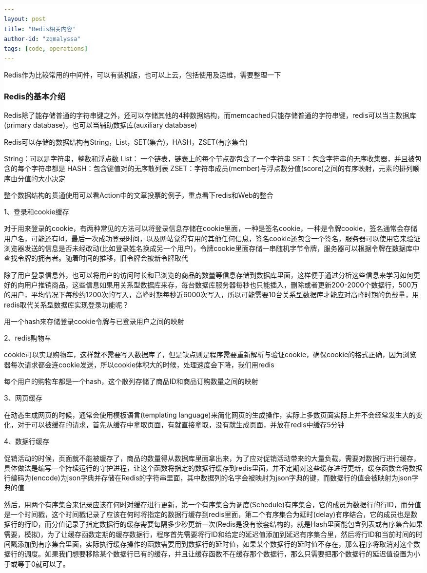 ```yaml
---
layout: post
title: "Redis相关内容"
author-id: "zqmalyssa"
tags: [code, operations]
---
```


Redis作为比较常用的中间件，可以有装机版，也可以上云，包括使用及运维，需要整理一下

### Redis的基本介绍

Redis除了能存储普通的字符串键之外，还可以存储其他的4种数据结构，而memcached只能存储普通的字符串键，redis可以当主数据库(primary database)，也可以当辅助数据库(auxiliary database)

Redis可以存储的数据结构有String，List，SET(集合)，HASH，ZSET(有序集合)

String：可以是字符串，整数和浮点数
List： 一个链表，链表上的每个节点都包含了一个字符串
SET：包含字符串的无序收集器，并且被包含的每个字符串都是
HASH：包含键值对的无序散列表
ZSET：字符串成员(member)与浮点数分值(score)之间的有序映射，元素的排列顺序由分值的大小决定

整个数据结构的贯通使用可以看Action中的文章投票的例子，重点看下redis和Web的整合

1、登录和cookie缓存

对于用来登录的cookie，有两种常见的方法可以将登录信息存储在cookie里面，一种是签名cookie，一种是令牌cookie，签名通常会存储用户名，可能还有Id，最后一次成功登录时间，以及网站觉得有用的其他任何信息，签名cookie还包含一个签名，服务器可以使用它来验证浏览器发送的信息是否未经改动(比如登录姓名换成另一个用户)，令牌cookie里面存储一串随机字节令牌，服务器可以根据令牌在数据库中查找令牌的拥有者。随着时间的推移，旧令牌会被新令牌取代

除了用户登录信息外，也可以将用户的访问时长和已浏览的商品的数量等信息存储到数据库里面，这样便于通过分析这些信息来学习如何更好的向用户推销商品，这些信息如果用关系型数据库来存，每台数据库服务器每秒也只能插入，删除或者更新200-2000个数据行，500万的用户，平均情况下每秒约1200次的写入，高峰时期每秒近6000次写入，所以可能需要10台关系型数据库才能应对高峰时期的负载量，用redis取代关系型数据库实现登录功能呢？

用一个hash来存储登录cookie令牌与已登录用户之间的映射

2、redis购物车

cookie可以实现购物车，这样就不需要写入数据库了，但是缺点则是程序需要重新解析与验证cookie，确保cookie的格式正确，因为浏览器每次请求都会连cookie发送，所以cookie体积大的时候，处理速度会下降，我们用redis

每个用户的购物车都是一个hash，这个散列存储了商品ID和商品订购数量之间的映射

3、网页缓存

在动态生成网页的时候，通常会使用模板语言(templating language)来简化网页的生成操作，实际上多数页面实际上并不会经常发生大的变化，对于可以被缓存的请求，首先从缓存中拿取页面，有就直接拿取，没有就生成页面，并放在redis中缓存5分钟

4、数据行缓存

促销活动的时候，页面就不能被缓存了，商品的数量得从数据库里面拿出来，为了应对促销活动带来的大量负载，需要对数据行进行缓存，具体做法是编写一个持续运行的守护进程，让这个函数将指定的数据行缓存到redis里面，并不定期对这些缓存进行更新，缓存函数会将数据行编码为(encode)为json字典并存储在Redis的字符串里面，其中数据列的名字会被映射为json字典的键，而数据行的值会被映射为json字典的值

然后，用两个有序集合来记录应该在何时对缓存进行更新，第一个有序集合为调度(Schedule)有序集合，它的成员为数据行的行ID，而分值是一个时间戳，这个时间戳记录了应该在何时将指定的数据行缓存到redis里面，第二个有序集合为延时(delay)有序结合，它的成员也是数据行的行ID，而分值记录了指定数据行的缓存需要每隔多少秒更新一次(Redis是没有嵌套结构的，就是Hash里面能包含列表或有序集合如果需要，模拟)，为了让缓存函数定期的缓存数据行，程序首先需要将行ID和给定的延迟值添加到延迟有序集合里，然后将行ID和当前时间的时间戳添加到有序集合里面，实际执行缓存操作的函数需要用到数据行的延时值，如果某个数据行的延时值不存在，那么程序将取消对这个数据行的调度。如果我们想要移除某个数据行已有的缓存，并且让缓存函数不在缓存那个数据行，那么只需要把那个数据行的延迟值设置为小于或等于0就可以了。
